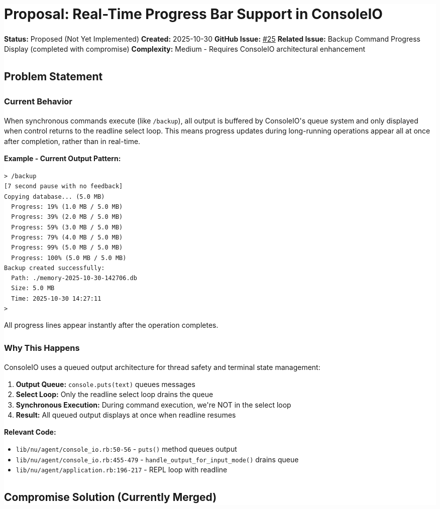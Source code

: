 # Proposal: Real-Time Progress Bar Support in ConsoleIO

**Status:** Proposed (Not Yet Implemented)
**Created:** 2025-10-30
**GitHub Issue:** [#25](https://github.com/mgreenly/nu-agent/issues/25)
**Related Issue:** Backup Command Progress Display (completed with compromise)
**Complexity:** Medium - Requires ConsoleIO architectural enhancement

## Problem Statement

### Current Behavior
When synchronous commands execute (like `/backup`), all output is buffered by ConsoleIO's queue system and only displayed when control returns to the readline select loop. This means progress updates during long-running operations appear all at once after completion, rather than in real-time.

**Example - Current Output Pattern:**
```
> /backup
[7 second pause with no feedback]
Copying database... (5.0 MB)
  Progress: 19% (1.0 MB / 5.0 MB)
  Progress: 39% (2.0 MB / 5.0 MB)
  Progress: 59% (3.0 MB / 5.0 MB)
  Progress: 79% (4.0 MB / 5.0 MB)
  Progress: 99% (5.0 MB / 5.0 MB)
  Progress: 100% (5.0 MB / 5.0 MB)
Backup created successfully:
  Path: ./memory-2025-10-30-142706.db
  Size: 5.0 MB
  Time: 2025-10-30 14:27:11
>
```

All progress lines appear instantly after the operation completes.

### Why This Happens

ConsoleIO uses a queued output architecture for thread safety and terminal state management:

1. **Output Queue:** `console.puts(text)` queues messages
2. **Select Loop:** Only the readline select loop drains the queue
3. **Synchronous Execution:** During command execution, we're NOT in the select loop
4. **Result:** All queued output displays at once when readline resumes

**Relevant Code:**
- `lib/nu/agent/console_io.rb:50-56` - `puts()` method queues output
- `lib/nu/agent/console_io.rb:455-479` - `handle_output_for_input_mode()` drains queue
- `lib/nu/agent/application.rb:196-217` - REPL loop with readline

## Compromise Solution (Currently Merged)
